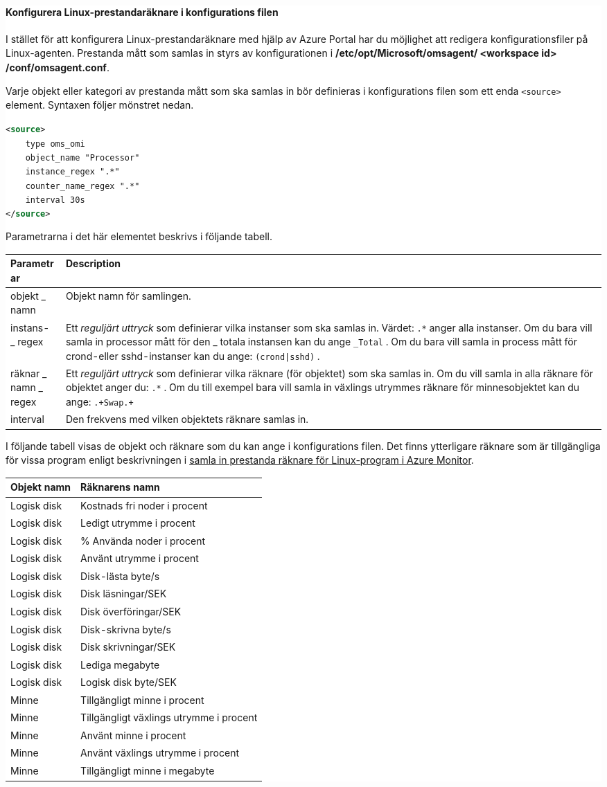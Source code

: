 #### <a name="configure-linux-performance-counters-in-configuration-file"></a>Konfigurera Linux-prestandaräknare i konfigurations filen
I stället för att konfigurera Linux-prestandaräknare med hjälp av Azure Portal har du möjlighet att redigera konfigurationsfiler på Linux-agenten.  Prestanda mått som samlas in styrs av konfigurationen i **/etc/opt/Microsoft/omsagent/ \<workspace id\> /conf/omsagent.conf**.

Varje objekt eller kategori av prestanda mått som ska samlas in bör definieras i konfigurations filen som ett enda `<source>` element. Syntaxen följer mönstret nedan.

```xml
<source>
    type oms_omi  
    object_name "Processor"
    instance_regex ".*"
    counter_name_regex ".*"
    interval 30s
</source>
```


Parametrarna i det här elementet beskrivs i följande tabell.

| Parametrar | Description |
|:--|:--|
| objekt \_ namn | Objekt namn för samlingen. |
| instans- \_ regex |  Ett *reguljärt uttryck* som definierar vilka instanser som ska samlas in. Värdet: `.*` anger alla instanser. Om du bara vill samla in processor mått för den \_ totala instansen kan du ange `_Total` . Om du bara vill samla in process mått för crond-eller sshd-instanser kan du ange: `(crond\|sshd)` . |
| räknar \_ namn \_ regex | Ett *reguljärt uttryck* som definierar vilka räknare (för objektet) som ska samlas in. Om du vill samla in alla räknare för objektet anger du: `.*` . Om du till exempel bara vill samla in växlings utrymmes räknare för minnesobjektet kan du ange: `.+Swap.+` |
| interval | Den frekvens med vilken objektets räknare samlas in. |


I följande tabell visas de objekt och räknare som du kan ange i konfigurations filen.  Det finns ytterligare räknare som är tillgängliga för vissa program enligt beskrivningen i [samla in prestanda räknare för Linux-program i Azure Monitor](data-sources-linux-applications.md).

| Objekt namn | Räknarens namn |
|:--|:--|
| Logisk disk | Kostnads fri noder i procent |
| Logisk disk | Ledigt utrymme i procent |
| Logisk disk | % Använda noder i procent |
| Logisk disk | Använt utrymme i procent |
| Logisk disk | Disk-lästa byte/s |
| Logisk disk | Disk läsningar/SEK |
| Logisk disk | Disk överföringar/SEK |
| Logisk disk | Disk-skrivna byte/s |
| Logisk disk | Disk skrivningar/SEK |
| Logisk disk | Lediga megabyte |
| Logisk disk | Logisk disk byte/SEK |
| Minne | Tillgängligt minne i procent |
| Minne | Tillgängligt växlings utrymme i procent |
| Minne | Använt minne i procent |
| Minne | Använt växlings utrymme i procent |
| Minne | Tillgängligt minne i megabyte |